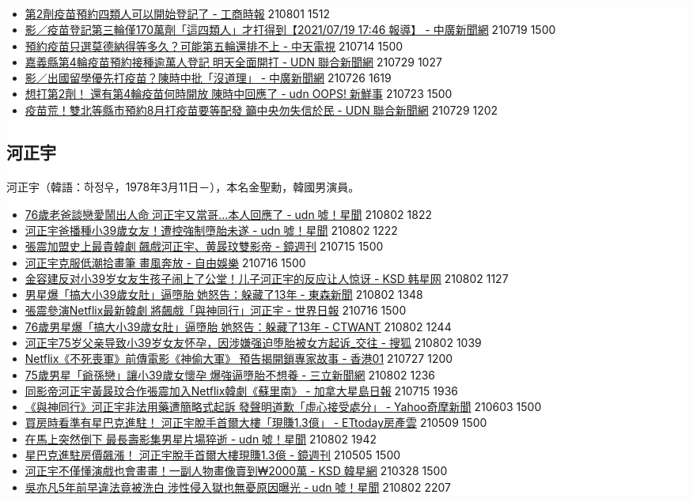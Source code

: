 - [第2劑疫苗預約四類人可以開始登記了 - 工商時報](https://ctee.com.tw/news/policy/496344.html "第2劑疫苗預約四類人可以開始登記了 - 工商時報") 210801 1512
- [影／疫苗登記第三輪僅170萬劑「這四類人」才打得到【2021/07/19 17:46 報導】 - 中廣新聞網](https://www.bcc.com.tw/newsView.6708535 "影／疫苗登記第三輪僅170萬劑「這四類人」才打得到【2021/07/19 17:46 報導】 - 中廣新聞網") 210719 1500
- [預約疫苗只選莫德納得等多久？可能第五輪還排不上 - 中天電視](https://gotv.ctitv.com.tw/2021/07/1823040.htm "預約疫苗只選莫德納得等多久？可能第五輪還排不上 - 中天電視") 210714 1500
- [嘉義縣第4輪疫苗預約接種逾萬人登記 明天全面開打 - UDN 聯合新聞網](https://udn.com/news/story/7326/5635247 "嘉義縣第4輪疫苗預約接種逾萬人登記 明天全面開打 - UDN 聯合新聞網") 210729 1027
- [影／出國留學優先打疫苗？陳時中批「沒道理」 - 中廣新聞網](https://www.bcc.com.tw/newsView.6768855 "影／出國留學優先打疫苗？陳時中批「沒道理」 - 中廣新聞網") 210726 1619
- [想打第2劑！ 還有第4輪疫苗何時開放 陳時中回應了 - udn OOPS! 新鮮事](https://udn.com/news/story/122190/5622580 "想打第2劑！ 還有第4輪疫苗何時開放 陳時中回應了 - udn OOPS! 新鮮事") 210723 1500
- [疫苗荒！雙北等縣市預約8月打疫苗要等配發 籲中央勿失信於民 - UDN 聯合新聞網](https://udn.com/news/story/122190/5635605 "疫苗荒！雙北等縣市預約8月打疫苗要等配發 籲中央勿失信於民 - UDN 聯合新聞網") 210729 1202

## 河正宇

河正宇（韓語：하정우，1978年3月11日－），本名金聖勳，韓國男演員。
- [76歲老爸談戀愛鬧出人命 河正宇又當哥...本人回應了 - udn 噓！星聞](https://stars.udn.com/star/story/10091/5645133 "76歲老爸談戀愛鬧出人命 河正宇又當哥...本人回應了 - udn 噓！星聞") 210802 1822
- [河正宇爸播種小39歲女友！遭控強制墮胎未遂 - udn 噓！星聞](https://stars.udn.com/star/story/10091/5644124 "河正宇爸播種小39歲女友！遭控強制墮胎未遂 - udn 噓！星聞") 210802 1222
- [張震加盟史上最貴韓劇 飆戲河正宇、黄晸玟雙影帝 - 鏡週刊](https://www.mirrormedia.mg/story/20210715ent030/ "張震加盟史上最貴韓劇 飆戲河正宇、黄晸玟雙影帝 - 鏡週刊") 210715 1500
- [河正宇克服低潮拾畫筆 畫風奔放 - 自由娛樂](https://ent.ltn.com.tw/news/paper/1460814 "河正宇克服低潮拾畫筆 畫風奔放 - 自由娛樂") 210716 1500
- [金容建反对小39岁女友生孩子闹上了公堂！儿子河正宇的反应让人惊讶 - KSD 韩星网](https://www.koreastardaily.com/sc/news/136798 "金容建反对小39岁女友生孩子闹上了公堂！儿子河正宇的反应让人惊讶 - KSD 韩星网") 210802 1127
- [男星爆「搞大小39歲女肚」逼墮胎 她怒告：躲藏了13年 - 東森新聞](https://news.ebc.net.tw/news/entertainment/272600 "男星爆「搞大小39歲女肚」逼墮胎 她怒告：躲藏了13年 - 東森新聞") 210802 1348
- [張震參演Netflix最新韓劇 將飆戲「與神同行」河正宇 - 世界日報](https://www.worldjournal.com/wj/story/121234/5606006 "張震參演Netflix最新韓劇 將飆戲「與神同行」河正宇 - 世界日報") 210716 1500
- [76歲男星爆「搞大小39歲女肚」逼墮胎 她怒告：躲藏了13年 - CTWANT](https://www.ctwant.com/article/131874 "76歲男星爆「搞大小39歲女肚」逼墮胎 她怒告：躲藏了13年 - CTWANT") 210802 1244
- [河正宇75岁父亲导致小39岁女友怀孕，因涉嫌强迫堕胎被女方起诉_交往 - 搜狐](http://www.sohu.com/a/480898383_412286 "河正宇75岁父亲导致小39岁女友怀孕，因涉嫌强迫堕胎被女方起诉_交往 - 搜狐") 210802 1039
- [Netflix《不死喪軍》前傳電影《神偷大軍》 預告揭開鎖專家故事 - 香港01](https://www.hk01.com/%E9%9B%BB%E5%BD%B1/655452/netflix-%E4%B8%8D%E6%AD%BB%E5%96%AA%E8%BB%8D-%E5%89%8D%E5%82%B3%E9%9B%BB%E5%BD%B1-%E7%A5%9E%E5%81%B7%E5%A4%A7%E8%BB%8D-%E9%A0%90%E5%91%8A%E6%8F%AD%E9%96%8B%E9%8E%96%E5%B0%88%E5%AE%B6%E6%95%85%E4%BA%8B "Netflix《不死喪軍》前傳電影《神偷大軍》 預告揭開鎖專家故事 - 香港01") 210727 1200
- [75歲男星「爺孫戀」讓小39歲女懷孕 爆強逼墮胎不想養 - 三立新聞網](https://www.setn.com/News.aspx?NewsID=976323 "75歲男星「爺孫戀」讓小39歲女懷孕 爆強逼墮胎不想養 - 三立新聞網") 210802 1236
- [同影帝河正宇黃晸玟合作張震加入Netflix韓劇《蘇里南》 - 加拿大星島日報](https://www.singtao.ca/5066036/2021-07-15/news-%E5%90%8C%E5%BD%B1%E5%B8%9D%E6%B2%B3%E6%AD%A3%E5%AE%87%E9%BB%83%E6%99%B8%E7%8E%9F%E5%90%88%E4%BD%9C++%E5%BC%B5%E9%9C%87%E5%8A%A0%E5%85%A5netflix%E9%9F%93%E5%8A%87%E3%80%8A%E8%98%87%E9%87%8C%E5%8D%97%E3%80%8B/ "同影帝河正宇黃晸玟合作張震加入Netflix韓劇《蘇里南》 - 加拿大星島日報") 210715 1936
- [《與神同行》河正宇非法用藥遭簡略式起訴 發聲明道歉「虛心接受處分」 - Yahoo奇摩新聞](https://tw.news.yahoo.com/%E3%80%8A%E8%88%87%E7%A5%9E%E5%90%8C%E8%A1%8C%E3%80%8B%E6%B2%B3%E6%AD%A3%E5%AE%87%E9%9D%9E%E6%B3%95%E7%94%A8%E8%97%A5%E9%81%AD%E7%B0%A1%E7%95%A5%E5%BC%8F%E8%B5%B7%E8%A8%B4-%E7%99%BC%E8%81%B2%E6%98%8E%E9%81%93%E6%AD%89%E3%80%8C%E8%99%9B%E5%BF%83%E6%8E%A5%E5%8F%97%E8%99%95%E5%88%86%E3%80%8D-034124220.html "《與神同行》河正宇非法用藥遭簡略式起訴 發聲明道歉「虛心接受處分」 - Yahoo奇摩新聞") 210603 1500
- [買房時看準有星巴克進駐！ 河正宇脫手首爾大樓「現賺1.3億」 - ETtoday房產雲](https://house.ettoday.net/news/1975410 "買房時看準有星巴克進駐！ 河正宇脫手首爾大樓「現賺1.3億」 - ETtoday房產雲") 210509 1500
- [在馬上突然倒下 最長壽影集男星片場猝逝 - udn 噓！星聞](https://stars.udn.com/star/story/10090/5645244 "在馬上突然倒下 最長壽影集男星片場猝逝 - udn 噓！星聞") 210802 1942
- [星巴克進駐房價飆漲！ 河正宇脫手首爾大樓現賺1.3億 - 鏡週刊](https://www.mirrormedia.mg/story/20210505insight004/ "星巴克進駐房價飆漲！ 河正宇脫手首爾大樓現賺1.3億 - 鏡週刊") 210505 1500
- [河正宇不僅懂演戲也會畫畫！一副人物畫像賣到₩2000萬 - KSD 韓星網](https://www.koreastardaily.com/tc/news/134476 "河正宇不僅懂演戲也會畫畫！一副人物畫像賣到₩2000萬 - KSD 韓星網") 210328 1500
- [吳亦凡5年前早違法竟被洗白 涉性侵入獄也無憂原因曝光 - udn 噓！星聞](https://stars.udn.com/star/story/10090/5645468 "吳亦凡5年前早違法竟被洗白 涉性侵入獄也無憂原因曝光 - udn 噓！星聞") 210802 2207